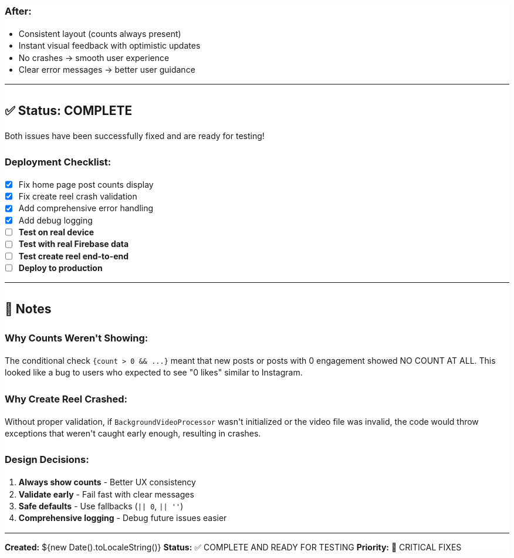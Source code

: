 ### After:
- Consistent layout (counts always present)
- Instant visual feedback with optimistic updates
- No crashes → smooth user experience
- Clear error messages → better user guidance

---

## ✅ Status: COMPLETE

Both issues have been successfully fixed and are ready for testing!

### Deployment Checklist:
- [x] Fix home page post counts display
- [x] Fix create reel crash validation
- [x] Add comprehensive error handling
- [x] Add debug logging
- [ ] **Test on real device**
- [ ] **Test with real Firebase data**
- [ ] **Test create reel end-to-end**
- [ ] **Deploy to production**

---

## 📝 Notes

### Why Counts Weren't Showing:
The conditional check `{count > 0 && ...}` meant that new posts or posts with 0 engagement showed NO COUNT AT ALL. This looked like a bug to users who expected to see "0 likes" similar to Instagram.

### Why Create Reel Crashed:
Without proper validation, if `BackgroundVideoProcessor` wasn't initialized or the video file was invalid, the code would throw exceptions that weren't caught early enough, resulting in crashes.

### Design Decisions:
1. **Always show counts** - Better UX consistency
2. **Validate early** - Fail fast with clear messages
3. **Safe defaults** - Use fallbacks (`|| 0`, `|| ''`)
4. **Comprehensive logging** - Debug future issues easier

---

**Created:** ${new Date().toLocaleString()}
**Status:** ✅ COMPLETE AND READY FOR TESTING
**Priority:** 🔴 CRITICAL FIXES
